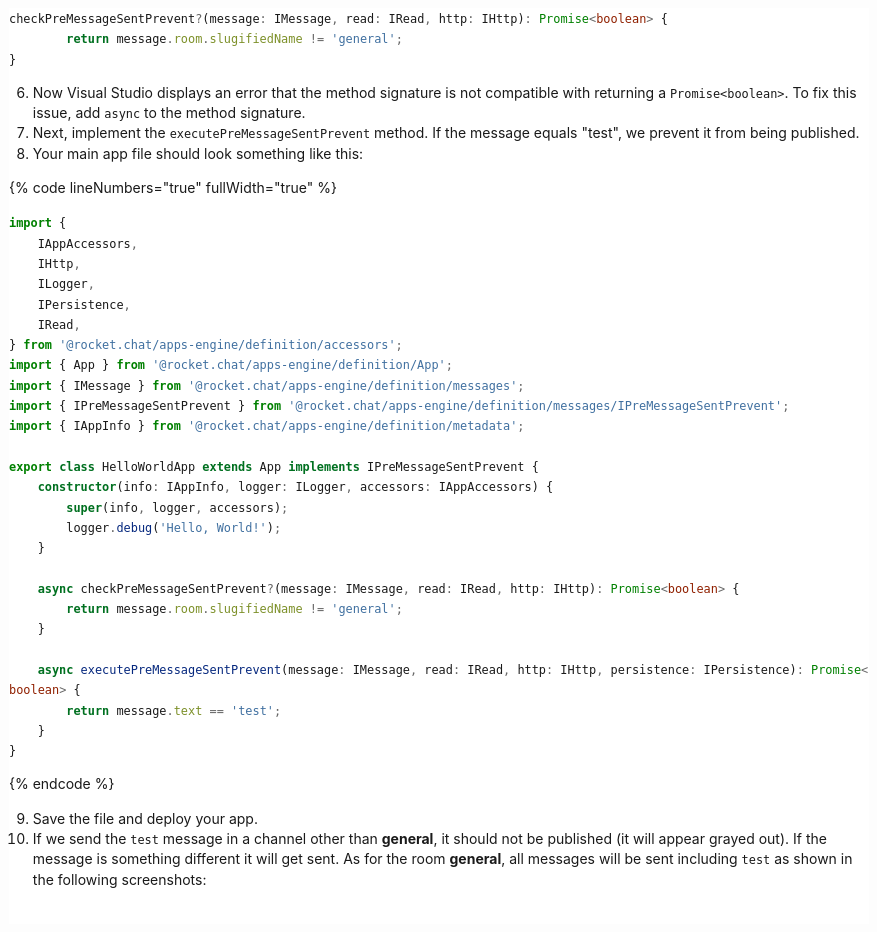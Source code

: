 ```typescript
checkPreMessageSentPrevent?(message: IMessage, read: IRead, http: IHttp): Promise<boolean> {
        return message.room.slugifiedName != 'general';
}
```

6. Now Visual Studio displays an error that the method signature is not compatible with returning a `Promise<boolean>`. To fix this issue, add `async` to the method signature.
7. Next, implement the `executePreMessageSentPrevent` method. If the message equals "test", we prevent it from being published.
8. Your main app file should look something like this:

{% code lineNumbers="true" fullWidth="true" %}
```typescript
import {
    IAppAccessors,
    IHttp,
    ILogger,
    IPersistence,
    IRead,
} from '@rocket.chat/apps-engine/definition/accessors';
import { App } from '@rocket.chat/apps-engine/definition/App';
import { IMessage } from '@rocket.chat/apps-engine/definition/messages';
import { IPreMessageSentPrevent } from '@rocket.chat/apps-engine/definition/messages/IPreMessageSentPrevent';
import { IAppInfo } from '@rocket.chat/apps-engine/definition/metadata';

export class HelloWorldApp extends App implements IPreMessageSentPrevent {
    constructor(info: IAppInfo, logger: ILogger, accessors: IAppAccessors) {
        super(info, logger, accessors);
        logger.debug('Hello, World!');
    }
    
    async checkPreMessageSentPrevent?(message: IMessage, read: IRead, http: IHttp): Promise<boolean> {
        return message.room.slugifiedName != 'general';
    }
    
    async executePreMessageSentPrevent(message: IMessage, read: IRead, http: IHttp, persistence: IPersistence): Promise<boolean> {
        return message.text == 'test';
    }
}
```
{% endcode %}

9. Save the file and deploy your app.&#x20;
10. If we send the `test` message in a channel other than **general**, it should not be published (it will appear grayed out). If the message is something different it will get sent. As for the room **general**, all messages will be sent including `test` as shown in the following screenshots:

<div align="left">

<figure><img src="https://lh5.googleusercontent.com/DfNAWhdSsUbrXSQNI0Us3dffbntvzNhGPfHXRYn-8cGbWlj3zZiKm7nKVzn6KIQzfMoxz3zFGT-bHjJtGAEC_5r8b1AXgYgGaUUzLEwUstKSw8TPsdWOADidSa5BBanSqWiQ7_iqxg-VNVcfjvXPByk" alt=""><figcaption></figcaption></figure>
